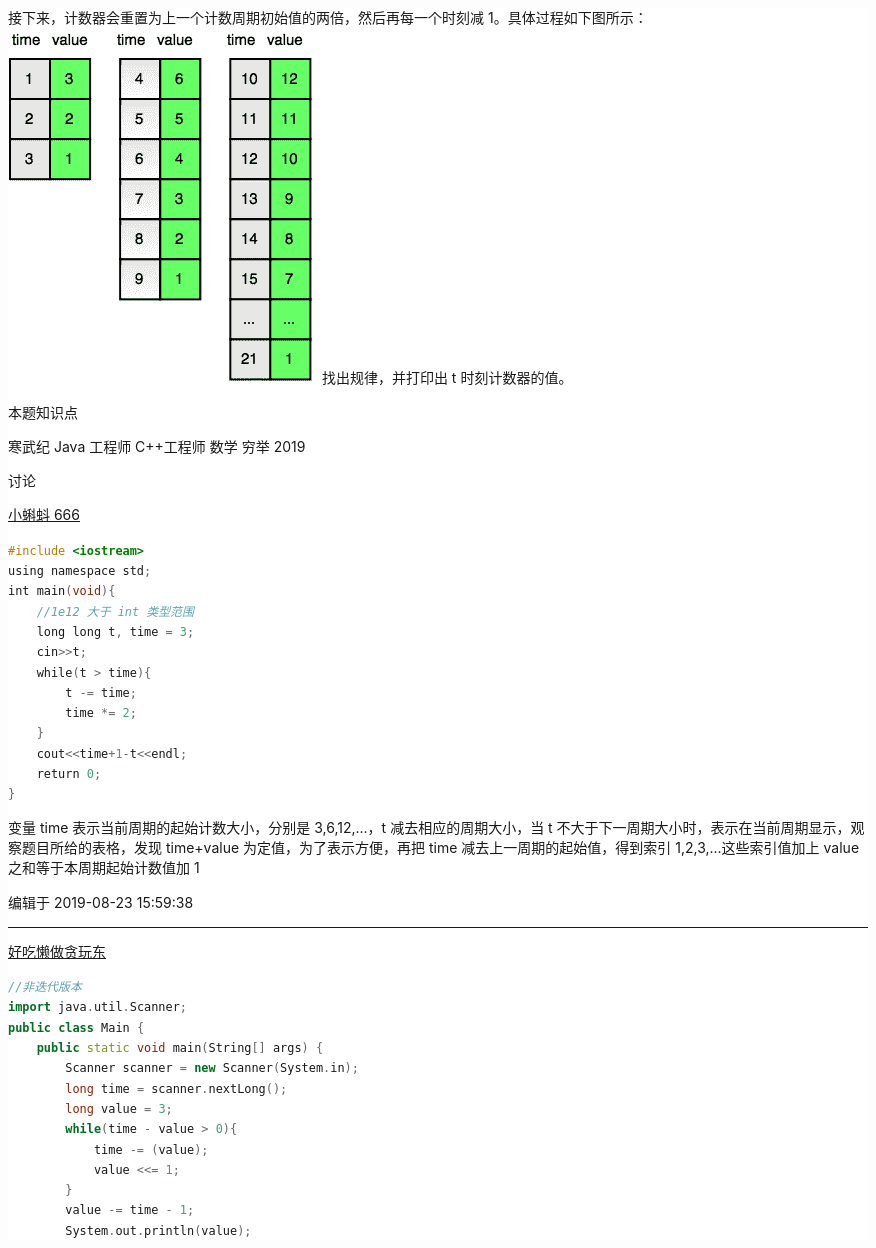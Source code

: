 接下来，计数器会重置为上一个计数周期初始值的两倍，然后再每一个时刻减 1。具体过程如下图所示：![](img/b46bbebf88eede1df8b26bb4cc07d48e.png)
找出规律，并打印出 t 时刻计数器的值。

本题知识点

寒武纪 Java 工程师 C++工程师 数学 穷举 2019

讨论

[小蝌蚪 666](https://www.nowcoder.com/profile/5416579)

```cpp
#include <iostream>
using namespace std;
int main(void){
    //1e12 大于 int 类型范围
    long long t, time = 3;
    cin>>t;
    while(t > time){
        t -= time;
        time *= 2;
    }
    cout<<time+1-t<<endl;
    return 0;
}
```

变量 time 表示当前周期的起始计数大小，分别是 3,6,12,...，t 减去相应的周期大小，当 t 不大于下一周期大小时，表示在当前周期显示，观察题目所给的表格，发现 time+value 为定值，为了表示方便，再把 time 减去上一周期的起始值，得到索引 1,2,3,...这些索引值加上 value 之和等于本周期起始计数值加 1

编辑于 2019-08-23 15:59:38

* * *

[好吃懒做贪玩东](https://www.nowcoder.com/profile/905189897)

```cpp
//非迭代版本
import java.util.Scanner;
public class Main {
    public static void main(String[] args) {
        Scanner scanner = new Scanner(System.in);
        long time = scanner.nextLong();
        long value = 3;
        while(time - value > 0){
            time -= (value);
            value <<= 1;
        }
        value -= time - 1;
        System.out.println(value);
```